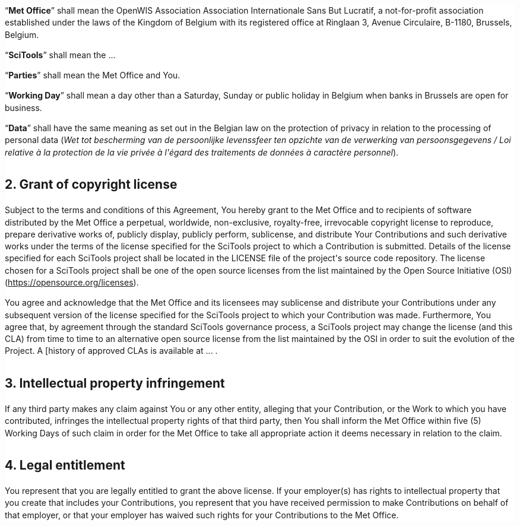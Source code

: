 “**Met Office**” shall mean the OpenWIS Association Association Internationale Sans But
Lucratif, a not-for-profit association established under the laws of the Kingdom of
Belgium with its registered office at Ringlaan 3, Avenue Circulaire, B-1180, Brussels, Belgium.

“**SciTools**” shall mean the ...

“**Parties**” shall mean the Met Office and You.

“**Working Day**” shall mean a day other than a Saturday, Sunday or public holiday in Belgium
when banks in Brussels are open for business.

“**Data**” shall have the same meaning as set out in the Belgian law on the protection of
privacy in relation to the processing of personal data (*Wet tot bescherming van de persoonlijke
levenssfeer ten opzichte van de verwerking van persoonsgegevens / Loi relative à la
protection de la vie privée à l'égard des traitements de données à caractère personnel*).



## 2. Grant of copyright license

Subject to the terms and conditions of this Agreement, You hereby grant to the Met Office
and to recipients of software distributed by the Met Office a perpetual, worldwide,
non-exclusive, royalty-free, irrevocable copyright license to reproduce, prepare derivative
works of, publicly display, publicly perform, sublicense, and distribute Your Contributions
and such derivative works under the terms of the license specified for the SciTools project
to which a Contribution is submitted.
Details of the license specified for each SciTools project shall be located in the LICENSE
file of the project's source code repository.
The license chosen for a SciTools project shall be one of the open source licenses from the
list maintained by the Open Source Initiative (OSI) (https://opensource.org/licenses).

You agree and acknowledge that the Met Office and its licensees may sublicense and distribute
your Contributions under any subsequent version of the license specified for the SciTools project
to which your Contribution was made.
Furthermore, You agree that, by agreement through the standard SciTools governance process,
a SciTools project may change the license (and this CLA) from time to time to an alternative
open source license from the list maintained by the OSI in order to suit the evolution of the
Project.  A [history of approved CLAs is available at ... .


## 3. Intellectual property infringement

If any third party makes any claim against You or any other entity, alleging that your
Contribution, or the Work to which you have contributed, infringes the intellectual property
rights of that third party, then You shall inform the Met Office within five (5) Working Days
of such claim in order for the Met Office to take all appropriate action it deems necessary in
relation to the claim.


## 4. Legal entitlement

You represent that you are legally entitled to grant the above license.
If your employer(s) has rights to intellectual property that you create that includes your
Contributions, you represent that you have received permission to make Contributions on behalf
of that employer, or that your employer has waived such rights for your Contributions to the
Met Office.
